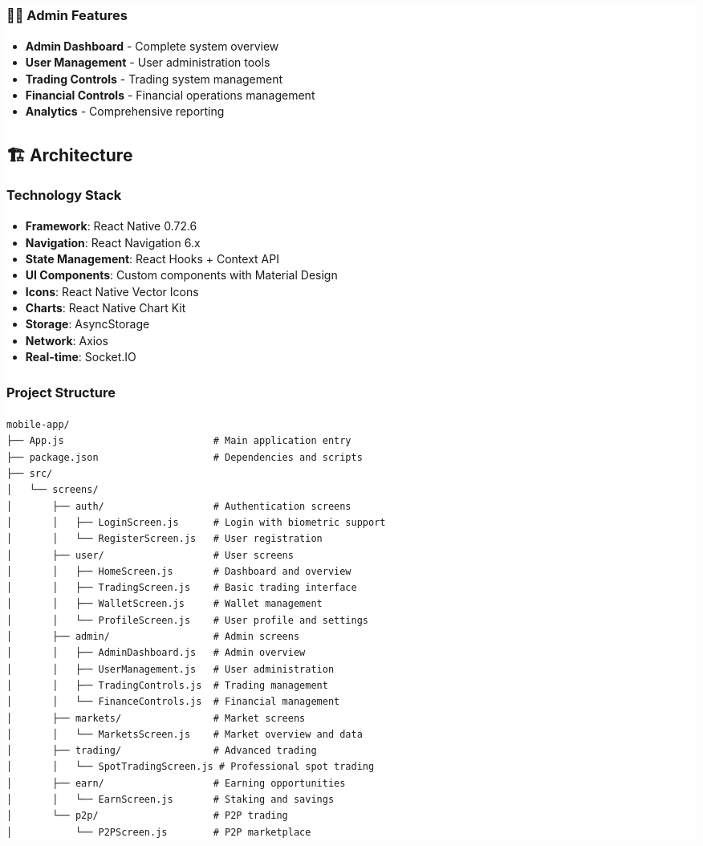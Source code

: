 ### 👨‍💼 Admin Features
- **Admin Dashboard** - Complete system overview
- **User Management** - User administration tools
- **Trading Controls** - Trading system management
- **Financial Controls** - Financial operations management
- **Analytics** - Comprehensive reporting

## 🏗️ Architecture

### Technology Stack
- **Framework**: React Native 0.72.6
- **Navigation**: React Navigation 6.x
- **State Management**: React Hooks + Context API
- **UI Components**: Custom components with Material Design
- **Icons**: React Native Vector Icons
- **Charts**: React Native Chart Kit
- **Storage**: AsyncStorage
- **Network**: Axios
- **Real-time**: Socket.IO

### Project Structure
```
mobile-app/
├── App.js                          # Main application entry
├── package.json                    # Dependencies and scripts
├── src/
│   └── screens/
│       ├── auth/                   # Authentication screens
│       │   ├── LoginScreen.js      # Login with biometric support
│       │   └── RegisterScreen.js   # User registration
│       ├── user/                   # User screens
│       │   ├── HomeScreen.js       # Dashboard and overview
│       │   ├── TradingScreen.js    # Basic trading interface
│       │   ├── WalletScreen.js     # Wallet management
│       │   └── ProfileScreen.js    # User profile and settings
│       ├── admin/                  # Admin screens
│       │   ├── AdminDashboard.js   # Admin overview
│       │   ├── UserManagement.js   # User administration
│       │   ├── TradingControls.js  # Trading management
│       │   └── FinanceControls.js  # Financial management
│       ├── markets/                # Market screens
│       │   └── MarketsScreen.js    # Market overview and data
│       ├── trading/                # Advanced trading
│       │   └── SpotTradingScreen.js # Professional spot trading
│       ├── earn/                   # Earning opportunities
│       │   └── EarnScreen.js       # Staking and savings
│       └── p2p/                    # P2P trading
│           └── P2PScreen.js        # P2P marketplace
```
